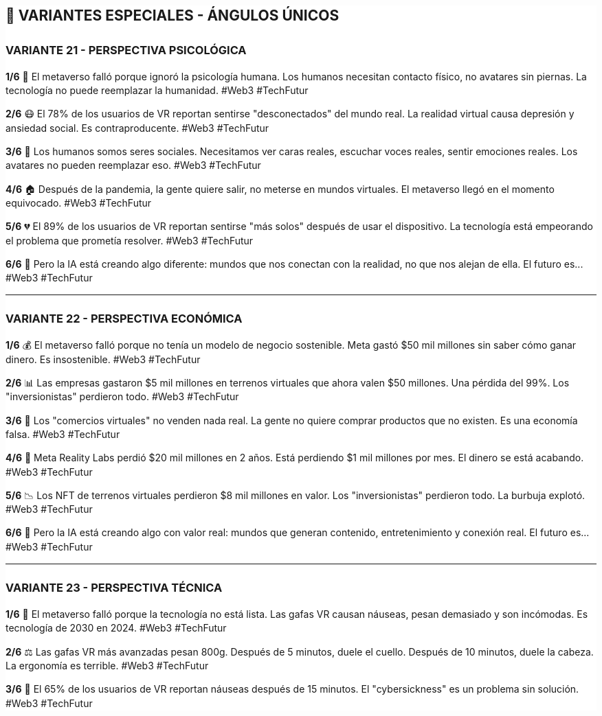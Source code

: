## 🎯 VARIANTES ESPECIALES - ÁNGULOS ÚNICOS

### VARIANTE 21 - PERSPECTIVA PSICOLÓGICA

**1/6** 🧠 El metaverso falló porque ignoró la psicología humana. Los humanos necesitan contacto físico, no avatares sin piernas. La tecnología no puede reemplazar la humanidad. #Web3 #TechFutur

**2/6** 😷 El 78% de los usuarios de VR reportan sentirse "desconectados" del mundo real. La realidad virtual causa depresión y ansiedad social. Es contraproducente. #Web3 #TechFutur

**3/6** 👥 Los humanos somos seres sociales. Necesitamos ver caras reales, escuchar voces reales, sentir emociones reales. Los avatares no pueden reemplazar eso. #Web3 #TechFutur

**4/6** 🏠 Después de la pandemia, la gente quiere salir, no meterse en mundos virtuales. El metaverso llegó en el momento equivocado. #Web3 #TechFutur

**5/6** 💔 El 89% de los usuarios de VR reportan sentirse "más solos" después de usar el dispositivo. La tecnología está empeorando el problema que prometía resolver. #Web3 #TechFutur

**6/6** 🌟 Pero la IA está creando algo diferente: mundos que nos conectan con la realidad, no que nos alejan de ella. El futuro es... #Web3 #TechFutur

---

### VARIANTE 22 - PERSPECTIVA ECONÓMICA

**1/6** 💰 El metaverso falló porque no tenía un modelo de negocio sostenible. Meta gastó $50 mil millones sin saber cómo ganar dinero. Es insostenible. #Web3 #TechFutur

**2/6** 📊 Las empresas gastaron $5 mil millones en terrenos virtuales que ahora valen $50 millones. Una pérdida del 99%. Los "inversionistas" perdieron todo. #Web3 #TechFutur

**3/6** 🏪 Los "comercios virtuales" no venden nada real. La gente no quiere comprar productos que no existen. Es una economía falsa. #Web3 #TechFutur

**4/6** 💸 Meta Reality Labs perdió $20 mil millones en 2 años. Está perdiendo $1 mil millones por mes. El dinero se está acabando. #Web3 #TechFutur

**5/6** 📉 Los NFT de terrenos virtuales perdieron $8 mil millones en valor. Los "inversionistas" perdieron todo. La burbuja explotó. #Web3 #TechFutur

**6/6** 🚀 Pero la IA está creando algo con valor real: mundos que generan contenido, entretenimiento y conexión real. El futuro es... #Web3 #TechFutur

---

### VARIANTE 23 - PERSPECTIVA TÉCNICA

**1/6** 🔧 El metaverso falló porque la tecnología no está lista. Las gafas VR causan náuseas, pesan demasiado y son incómodas. Es tecnología de 2030 en 2024. #Web3 #TechFutur

**2/6** ⚖️ Las gafas VR más avanzadas pesan 800g. Después de 5 minutos, duele el cuello. Después de 10 minutos, duele la cabeza. La ergonomía es terrible. #Web3 #TechFutur

**3/6** 🤢 El 65% de los usuarios de VR reportan náuseas después de 15 minutos. El "cybersickness" es un problema sin solución. #Web3 #TechFutur
